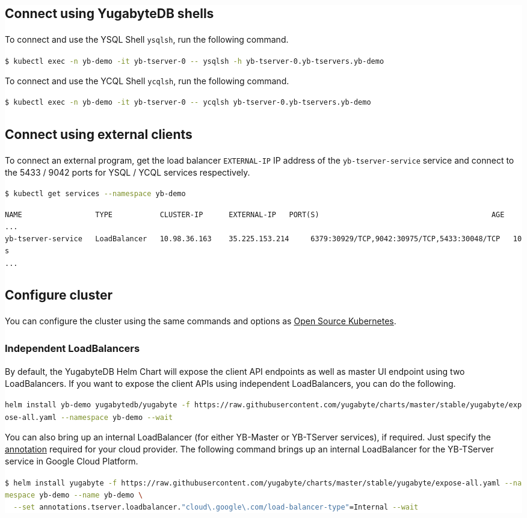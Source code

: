 ## Connect using YugabyteDB shells

To connect and use the YSQL Shell `ysqlsh`, run the following command.

```sh
$ kubectl exec -n yb-demo -it yb-tserver-0 -- ysqlsh -h yb-tserver-0.yb-tservers.yb-demo
```

To connect and use the YCQL Shell `ycqlsh`, run the following command.

```sh
$ kubectl exec -n yb-demo -it yb-tserver-0 -- ycqlsh yb-tserver-0.yb-tservers.yb-demo
```

## Connect using external clients

To connect an external program, get the load balancer `EXTERNAL-IP` IP address of the `yb-tserver-service` service and connect to the 5433 / 9042 ports for YSQL / YCQL services respectively.

```sh
$ kubectl get services --namespace yb-demo
```

```output
NAME                 TYPE           CLUSTER-IP      EXTERNAL-IP   PORT(S)                                        AGE
...
yb-tserver-service   LoadBalancer   10.98.36.163    35.225.153.214     6379:30929/TCP,9042:30975/TCP,5433:30048/TCP   10s
...
```

## Configure cluster

You can configure the cluster using the same commands and options as [Open Source Kubernetes](../../oss/helm-chart/#configure-cluster).

### Independent LoadBalancers

By default, the YugabyteDB Helm Chart will expose the client API endpoints as well as master UI endpoint using two LoadBalancers. If you want to expose the client APIs using independent LoadBalancers, you can do the following.

```sh
helm install yb-demo yugabytedb/yugabyte -f https://raw.githubusercontent.com/yugabyte/charts/master/stable/yugabyte/expose-all.yaml --namespace yb-demo --wait
```

You can also bring up an internal LoadBalancer (for either YB-Master or YB-TServer services), if required. Just specify the [annotation](https://kubernetes.io/docs/concepts/services-networking/service/#internal-load-balancer) required for your cloud provider. The following command brings up an internal LoadBalancer for the YB-TServer service in Google Cloud Platform.

```sh
$ helm install yugabyte -f https://raw.githubusercontent.com/yugabyte/charts/master/stable/yugabyte/expose-all.yaml --namespace yb-demo --name yb-demo \
  --set annotations.tserver.loadbalancer."cloud\.google\.com/load-balancer-type"=Internal --wait
```
